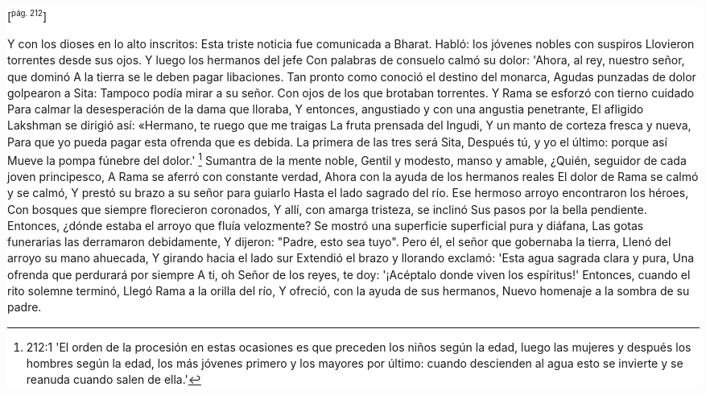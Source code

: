 <span id="p212">[<sup><small>pág. 212</small></sup>]</span>

Y con los dioses en lo alto inscritos:
Esta triste noticia fue comunicada a Bharat.
Habló: los jóvenes nobles con suspiros
Llovieron torrentes desde sus ojos.
Y luego los hermanos del jefe
Con palabras de consuelo calmó su dolor:
'Ahora, al rey, nuestro señor, que dominó
A la tierra se le deben pagar libaciones.
Tan pronto como conoció el destino del monarca,
Agudas punzadas de dolor golpearon a Sita:
Tampoco podía mirar a su señor.
Con ojos de los que brotaban torrentes.
Y Rama se esforzó con tierno cuidado
Para calmar la desesperación de la dama que lloraba,
Y entonces, angustiado y con una angustia penetrante,
El afligido Lakshman se dirigió así:
«Hermano, te ruego que me traigas
La fruta prensada del Ingudi,
Y un manto de corteza fresca y nueva,
Para que yo pueda pagar esta ofrenda que es debida.
La primera de las tres será Sita,
Después tú, y yo el último: porque así
Mueve la pompa fúnebre del dolor.' [^379]
Sumantra de la mente noble,
Gentil y modesto, manso y amable,
¿Quién, seguidor de cada joven principesco,
A Rama se aferró con constante verdad,
Ahora con la ayuda de los hermanos reales
El dolor de Rama se calmó y se calmó,
Y prestó su brazo a su señor para guiarlo
Hasta el lado sagrado del río.
Ese hermoso arroyo encontraron los héroes,
Con bosques que siempre florecieron coronados,
Y allí, con amarga tristeza, se inclinó
Sus pasos por la bella pendiente.
Entonces, ¿dónde estaba el arroyo que fluía velozmente?
Se mostró una superficie superficial pura y diáfana,
Las gotas funerarias las derramaron debidamente,
Y dijeron: "Padre, esto sea tuyo".
Pero él, el señor que gobernaba la tierra,
Llenó del arroyo su mano ahuecada,
Y girando hacia el lado sur
Extendió el brazo y llorando exclamó:
'Esta agua sagrada clara y pura,
Una ofrenda que perdurará por siempre
A ti, oh Señor de los reyes, te doy:
'¡Acéptalo donde viven los espíritus!'
Entonces, cuando el rito solemne terminó,
Llegó Rama a la orilla del río,
Y ofreció, con la ayuda de sus hermanos,
Nuevo homenaje a la sombra de su padre.


[^379]: 212:1 'El orden de la procesión en estas ocasiones es que preceden los niños según la edad, luego las mujeres y después los hombres según la edad, los más jóvenes primero y los mayores por último: cuando descienden al agua esto se invierte y se reanuda cuando salen de ella.'
[^380]: 213:1 Vrihaspati, el preceptor de los dioses.
[^381]: 214:1 Garud, el rey de las aves.
[^382]: 214:1b Ser ganado por la virtud.
[^383]: 215:1 Las cuatro órdenes religiosas, referentes a diferentes épocas de la vida son: la del estudiante, la del padre de familia, la del anacoreta y la del mendicante.
[^384]: 216:1 A los dioses, hombres y crines.
[^385]: 216:1b Gayá es una ciudad muy sagrada en Behar. Todo buen hindú debería, al menos una vez en su vida, realizar ofrendas funerarias en Gayá en honor a sus antepasados.
[^386]: 216:2b _Put_ es el nombre de esa región del infierno a la que están condenados los hombres que no dejan un hijo para realizar los ritos funerarios necesarios para asegurar la felicidad del difunto. _Putra_, la palabra común para un hijo, se dice por la más alta autoridad que se deriva de _Put_ y _tra_, liberador.
[^387]: 217:1 Era costumbre de las mujeres indias, cuando estaban de luto por sus maridos ausentes, recoger su cabello en una sola trenza larga.
[^388]: 219:1 Los versos con métrica diferente que terminan algunos cantos deben considerarse con sospecha. Schlegel lamenta no haberlos excluido todos de su edición. Estos versos son manifiestamente espurios. Véanse las Notas Adicionales.
[^389]: 219:2 Esta genealogía es una repetición con ligera variación de la dada en el Libro I, Canto LXX.
[^390]: 219:1b En la recensión de Gorresio, identificado con Visnú. Véase Textos Sánscritos de Muir, Vol. IV, págs. 29 y 30.
[^391]: 220:1 De sa con, y aara veneno.
[^392]: 220:2 Véase Libro I. Canto XL.
